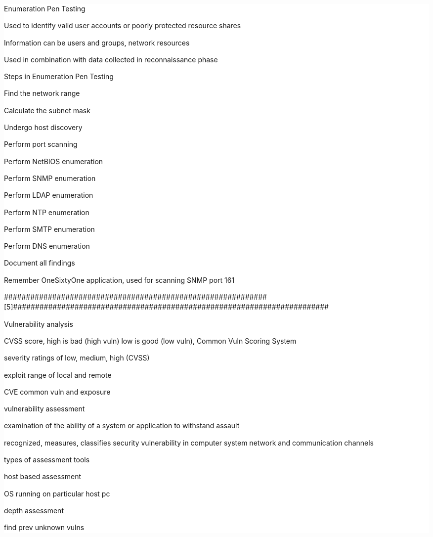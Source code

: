  

Enumeration Pen Testing

 Used to identify valid user accounts or poorly protected resource shares

 Information can be users and groups, network resources 

 Used in combination with data collected in reconnaissance phase

 Steps in Enumeration Pen Testing

 Find the network range

 Calculate the subnet mask

 Undergo host discovery

 Perform port scanning 

 Perform NetBIOS enumeration

 Perform SNMP enumeration

 Perform LDAP enumeration

 Perform NTP enumeration

 Perform SMTP enumeration

 Perform DNS enumeration

 Document all findings

Remember OneSixtyOne application, used for scanning SNMP port 161

############################################################[5]########################################################################

Vulnerability analysis

 CVSS score, high is bad (high vuln) low is good (low vuln), Common Vuln Scoring System

 severity ratings of low, medium, high (CVSS)

 exploit range of local and remote

 CVE common vuln and exposure

vulnerability assessment

 examination of the ability of a system or application to withstand assault

 recognized, measures, classifies security vulnerability in computer system network and communication channels

types of assessment tools

 host based assessment

 OS running on particular host pc

 depth assessment

 find prev unknown vulns
